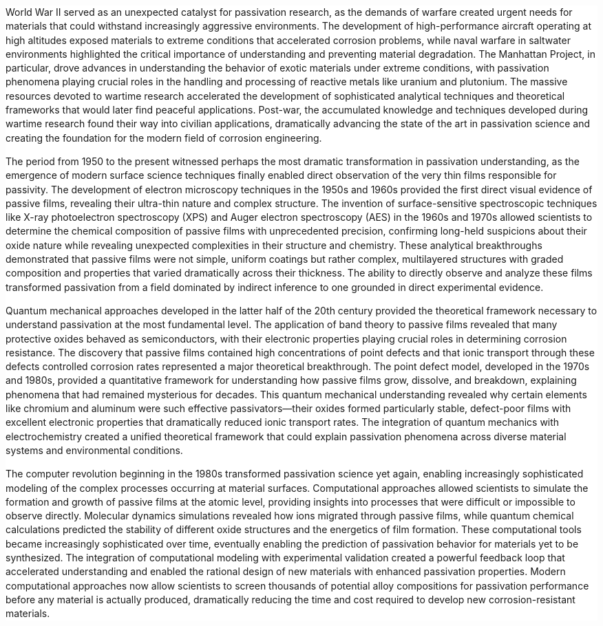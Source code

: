 World War II served as an unexpected catalyst for passivation research, as the demands of warfare created urgent needs for materials that could withstand increasingly aggressive environments. The development of high-performance aircraft operating at high altitudes exposed materials to extreme conditions that accelerated corrosion problems, while naval warfare in saltwater environments highlighted the critical importance of understanding and preventing material degradation. The Manhattan Project, in particular, drove advances in understanding the behavior of exotic materials under extreme conditions, with passivation phenomena playing crucial roles in the handling and processing of reactive metals like uranium and plutonium. The massive resources devoted to wartime research accelerated the development of sophisticated analytical techniques and theoretical frameworks that would later find peaceful applications. Post-war, the accumulated knowledge and techniques developed during wartime research found their way into civilian applications, dramatically advancing the state of the art in passivation science and creating the foundation for the modern field of corrosion engineering.

The period from 1950 to the present witnessed perhaps the most dramatic transformation in passivation understanding, as the emergence of modern surface science techniques finally enabled direct observation of the very thin films responsible for passivity. The development of electron microscopy techniques in the 1950s and 1960s provided the first direct visual evidence of passive films, revealing their ultra-thin nature and complex structure. The invention of surface-sensitive spectroscopic techniques like X-ray photoelectron spectroscopy (XPS) and Auger electron spectroscopy (AES) in the 1960s and 1970s allowed scientists to determine the chemical composition of passive films with unprecedented precision, confirming long-held suspicions about their oxide nature while revealing unexpected complexities in their structure and chemistry. These analytical breakthroughs demonstrated that passive films were not simple, uniform coatings but rather complex, multilayered structures with graded composition and properties that varied dramatically across their thickness. The ability to directly observe and analyze these films transformed passivation from a field dominated by indirect inference to one grounded in direct experimental evidence.

Quantum mechanical approaches developed in the latter half of the 20th century provided the theoretical framework necessary to understand passivation at the most fundamental level. The application of band theory to passive films revealed that many protective oxides behaved as semiconductors, with their electronic properties playing crucial roles in determining corrosion resistance. The discovery that passive films contained high concentrations of point defects and that ionic transport through these defects controlled corrosion rates represented a major theoretical breakthrough. The point defect model, developed in the 1970s and 1980s, provided a quantitative framework for understanding how passive films grow, dissolve, and breakdown, explaining phenomena that had remained mysterious for decades. This quantum mechanical understanding revealed why certain elements like chromium and aluminum were such effective passivators—their oxides formed particularly stable, defect-poor films with excellent electronic properties that dramatically reduced ionic transport rates. The integration of quantum mechanics with electrochemistry created a unified theoretical framework that could explain passivation phenomena across diverse material systems and environmental conditions.

The computer revolution beginning in the 1980s transformed passivation science yet again, enabling increasingly sophisticated modeling of the complex processes occurring at material surfaces. Computational approaches allowed scientists to simulate the formation and growth of passive films at the atomic level, providing insights into processes that were difficult or impossible to observe directly. Molecular dynamics simulations revealed how ions migrated through passive films, while quantum chemical calculations predicted the stability of different oxide structures and the energetics of film formation. These computational tools became increasingly sophisticated over time, eventually enabling the prediction of passivation behavior for materials yet to be synthesized. The integration of computational modeling with experimental validation created a powerful feedback loop that accelerated understanding and enabled the rational design of new materials with enhanced passivation properties. Modern computational approaches now allow scientists to screen thousands of potential alloy compositions for passivation performance before any material is actually produced, dramatically reducing the time and cost required to develop new corrosion-resistant materials.
